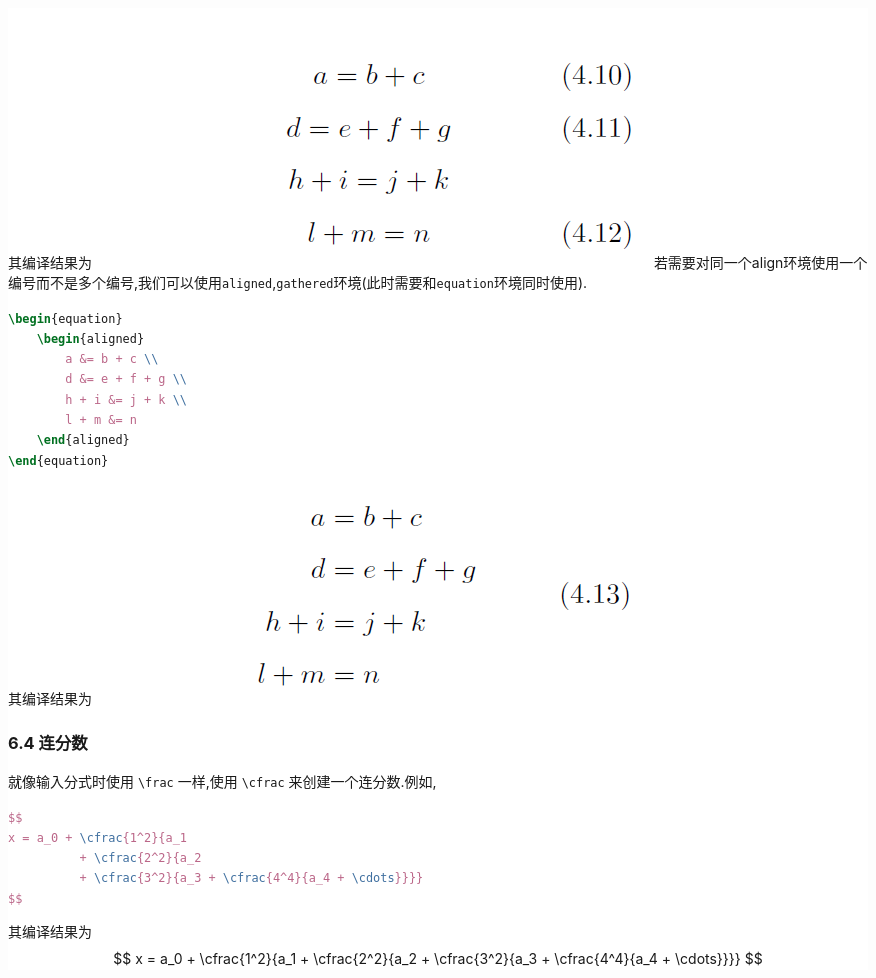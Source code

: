 ```latex
```
其编译结果为
![](../img/latex公式/align2.png)
若需要对同一个align环境使用一个编号而不是多个编号,我们可以使用`aligned`,`gathered`环境(此时需要和`equation`环境同时使用).
```latex
\begin{equation}
    \begin{aligned}
        a &= b + c \\
        d &= e + f + g \\
        h + i &= j + k \\
        l + m &= n
    \end{aligned}
\end{equation}
```
其编译结果为
![](../img/latex公式/aligned.png)
### 6.4 连分数

就像输入分式时使用 `\frac` 一样,使用 `\cfrac` 来创建一个连分数.例如,
```latex
$$
x = a_0 + \cfrac{1^2}{a_1
          + \cfrac{2^2}{a_2
          + \cfrac{3^2}{a_3 + \cfrac{4^4}{a_4 + \cdots}}}}
$$
```
其编译结果为
$$
x = a_0 + \cfrac{1^2}{a_1
          + \cfrac{2^2}{a_2
          + \cfrac{3^2}{a_3 + \cfrac{4^4}{a_4 + \cdots}}}}
$$
